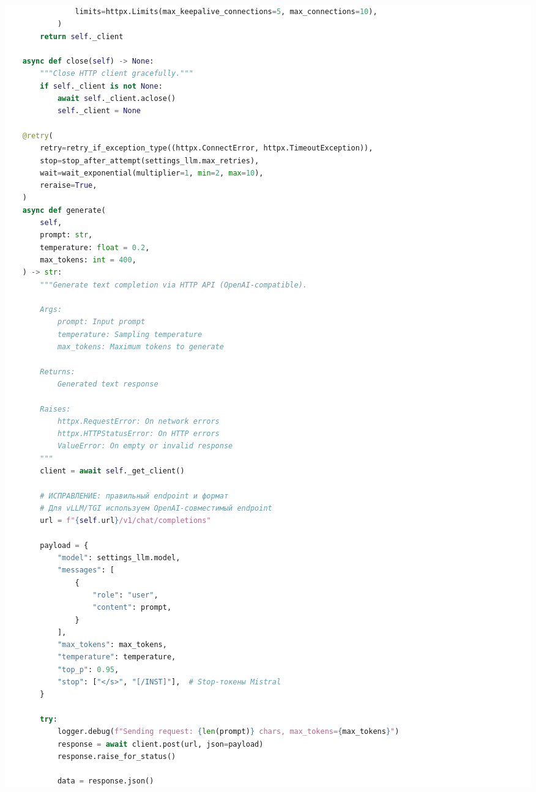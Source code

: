 ```python
                limits=httpx.Limits(max_keepalive_connections=5, max_connections=10),
            )
        return self._client

    async def close(self) -> None:
        """Close HTTP client gracefully."""
        if self._client is not None:
            await self._client.aclose()
            self._client = None

    @retry(
        retry=retry_if_exception_type((httpx.ConnectError, httpx.TimeoutException)),
        stop=stop_after_attempt(settings_llm.max_retries),
        wait=wait_exponential(multiplier=1, min=2, max=10),
        reraise=True,
    )
    async def generate(
        self,
        prompt: str,
        temperature: float = 0.2,
        max_tokens: int = 400,
    ) -> str:
        """Generate text completion via HTTP API (OpenAI-compatible).

        Args:
            prompt: Input prompt
            temperature: Sampling temperature
            max_tokens: Maximum tokens to generate

        Returns:
            Generated text response

        Raises:
            httpx.RequestError: On network errors
            httpx.HTTPStatusError: On HTTP errors
            ValueError: On empty or invalid response
        """
        client = await self._get_client()
        
        # ИСПРАВЛЕНИЕ: правильный endpoint и формат
        # Для vLLM/TGI используем OpenAI-совместимый endpoint
        url = f"{self.url}/v1/chat/completions"
        
        payload = {
            "model": settings_llm.model,
            "messages": [
                {
                    "role": "user",
                    "content": prompt,
                }
            ],
            "max_tokens": max_tokens,
            "temperature": temperature,
            "top_p": 0.95,
            "stop": ["</s>", "[/INST]"],  # Stop-токены Mistral
        }

        try:
            logger.debug(f"Sending request: {len(prompt)} chars, max_tokens={max_tokens}")
            response = await client.post(url, json=payload)
            response.raise_for_status()
            
            data = response.json()
```

[^1]: https://huggingface.co/mistralai/Mistral-7B-Instruct-v0.2
[^2]: https://huggingface.co/mistralai/Mistral-7B-Instruct-v0.2/discussions/43
[^3]: https://www.reddit.com/r/LocalLLaMA/comments/17b0n8t/llama_2_7b_32k_instruct_summarizes_and_outlines/
[^4]: https://sberlabs.com/static/files/1003/RU/Russian_Summarization__Camera_ready_.pdf
[^5]: https://docs.mistral.ai/api
[^6]: https://huggingface.co/mistralai/Mistral-7B-Instruct-v0.3/discussions/56
[^7]: https://belitsoft.com/llm-summarization
[^8]: https://www.linkedin.com/pulse/very-long-discussion-legal-document-summarization-using-leonard-park
[^9]: https://www.reddit.com/r/LangChain/comments/165xmzx/ive_been_exploring_the_best_way_to_summarize/
[^10]: https://aws.amazon.com/blogs/machine-learning/techniques-for-automatic-summarization-of-documents-using-language-models/
[^11]: https://github.com/IlyaGusev/summarus
[^12]: https://huggingface.co/RussianNLP/FRED-T5-Summarizer
[^13]: https://arxiv.org/pdf/2206.09253.pdf
[^14]: https://www.reddit.com/r/LocalLLaMA/comments/1jvp7fo/long_context_summarization_qwen251m_vs_gemma3_vs/
[^15]: https://www.siliconflow.com/articles/en/top-LLMs-for-long-context-windows
[^16]: https://magazine.sebastianraschka.com/p/the-big-llm-architecture-comparison
[^17]: https://kanerika.com/blogs/gemma-2-vs-llama-3/
[^18]: https://docs.mistral.ai/deployment/self-deployment/tgi
[^19]: https://research.aimultiple.com/llm-parameters/
[^20]: https://www.ibm.com/think/topics/llm-parameters
[^21]: https://learnprompting.org/blog/llm-parameters
[^22]: https://developers.cloudflare.com/workers-ai/models/mistral-7b-instruct-v0.2/
[^23]: https://github.com/Mozilla-Ocho/llamafile/issues/51
[^24]: https://aimlapi.com/models/mistral-7b-instruct-v02
[^25]: https://www.siliconflow.com/articles/en/best-open-source-llms-for-summarization
[^26]: https://arxiv.org/html/2507.05123v1
[^27]: https://arxiv.org/html/2402.13718v1
[^28]: https://apxml.com/courses/prompt-engineering-llm-application-development/chapter-1-foundations-prompt-engineering/llm-temperature-parameters
[^29]: https://www.reddit.com/r/LocalLLaMA/comments/1go63az/cheapest_multilingual_llm_for_large_text/
[^30]: https://codingscape.com/blog/llms-with-largest-context-windows
[^31]: https://promptengineering.org/prompt-engineering-with-temperature-and-top-p/
[^32]: https://blog.gopenai.com/how-to-speed-up-llms-and-use-100k-context-window-all-tricks-in-one-place-ffd40577b4c
[^33]: https://codingscape.com/blog/most-powerful-llms-large-language-models
[^34]: https://www.reddit.com/r/LocalLLaMA/comments/1dxut1u/is_my_understanding_of_temperature_top_p_max/
[^35]: https://github.com/huggingface/text-generation-inference/issues/1776
[^36]: https://stackoverflow.com/questions/78220060/any-other-way-to-parse-returned-json-data-without-so-many-errors
[^37]: https://discuss.huggingface.co/t/how-to-request-mistral-7b-instruct-to-skip-returning-context/142190
[^38]: https://docs.aimlapi.com/api-references/text-models-llm/mistral-ai/mistral-7b-instruct
[^39]: https://hexdocs.pm/mistralex_ai/MistralClient.API.Chat.html
[^40]: https://github.com/ollama/ollama/issues/6394
[^41]: https://docs.mistral.ai/capabilities/structured_output/custom
[^42]: https://docs.aws.amazon.com/bedrock/latest/userguide/model-parameters-mistral-text-completion.html
[^43]: https://apidog.com/blog/mistra-ai-api/
[^44]: https://docs.mistral.ai/capabilities/completion
[^45]: https://www.reddit.com/r/MistralAI/comments/1l0ogc3/mistral_ocr_output_markdown_sometimes_returns/
[^46]: https://docs.mistral.ai/capabilities/completion/usage
[^47]: https://arxiv.org/html/2310.00785v3
[^48]: https://docs.spring.io/spring-ai/reference/api/chat/mistralai-chat.html
[^49]: https://www.reddit.com/r/LocalLLaMA/comments/154lcbg/rugpt_35_13b_a_new_model_for_russian_language/
[^50]: https://jle.hse.ru/article/download/22224/20341
[^51]: https://explodingtopics.com/blog/list-of-llms
[^52]: https://habr.com/ru/articles/787894/
[^53]: https://arxiv.org/pdf/2503.04765.pdf
[^54]: https://dataloop.ai/library/model/urukhan_t5-russian-summarization/
[^55]: https://www.instaclustr.com/education/open-source-ai/top-10-open-source-llms-for-2025/
[^56]: https://tadadit.xyz/posts/2025-03-telegram-ru-news/
[^57]: https://www.glukhov.org/post/2024/11/mistral-small-gemma-qwen-mistral-nemo/
[^58]: https://www.reddit.com/r/LocalLLM/comments/1j85u4x/best_opensource_or_paid_llms_with_the_largest/
[^59]: https://www.datacamp.com/blog/top-small-language-models
[^60]: https://github.com/huggingface/text-generation-inference
[^61]: https://huggingface.co/docs/chat-ui/configuration/models/providers/tgi
[^62]: https://github.com/huggingface/text-generation-inference/issues/2375
[^63]: https://www.datacamp.com/tutorial/hugging-faces-text-generation-inference-toolkit-for-llms
[^64]: https://docs.vllm.ai/en/v0.6.5/serving/deploying_with_k8s.html
[^65]: https://github.com/BerriAI/litellm/issues/13355
[^66]: https://argilla-io.github.io/distilabel/1.0.2/api/llms/huggingface/
[^67]: https://docs.vllm.ai/en/latest/deployment/k8s.html
[^68]: https://drdroid.io/integration-diagnosis-knowledge/mistral-ai-api-endpoint-not-found
[^69]: https://huggingface.co/TheBloke/mistral-ft-optimized-1227-AWQ
[^70]: https://docs.mistral.ai/deployment/self-deployment/vllm
[^71]: https://drdroid.io/integration-diagnosis-knowledge/mistral-ai-unexpected-api-response
[^72]: https://learn.ritual.net/examples/tgi_inference_with_mistral_7b
[^73]: https://www.premai.io/blog/serverless-deployment-of-mistral-7b-with-modal-labs-and-huggingface
[^74]: https://learn.microsoft.com/en-us/answers/questions/2260299/issue-with-azure-mistral-ocr-deployment-always-ret
[^75]: https://towardsdatascience.com/llms-for-everyone-running-the-huggingface-text-generation-inference-in-google-colab-5adb3218a137/
[^76]: https://www.runpod.io/blog/from-no-code-to-pro-optimizing-mistral-7b-on-runpod-for-power-users
[^77]: https://discuss.streamlit.io/t/streaming-response-mistral-ai-chatbot-rag/65140
[^78]: https://docs.vast.ai/documentation/serverless/text-generation-inference-tgi